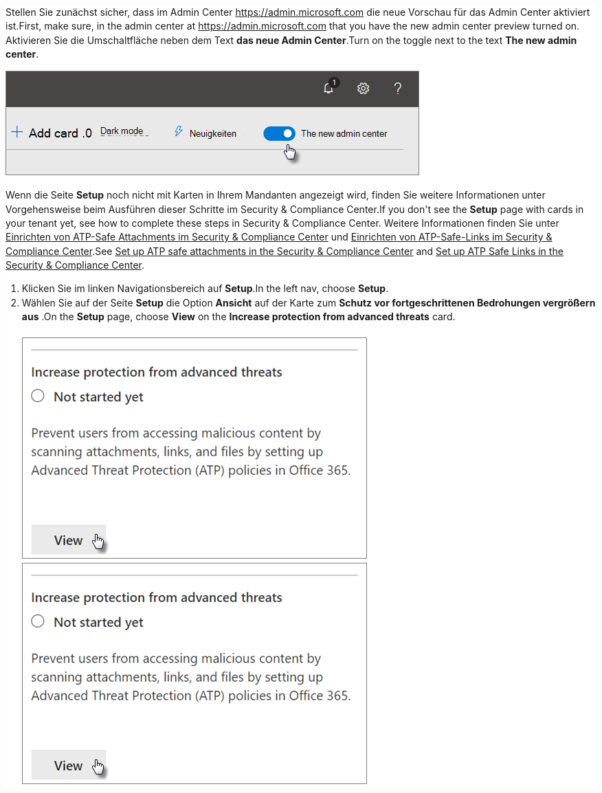 <span data-ttu-id="5c9d6-249">Stellen Sie zunächst sicher, dass im Admin Center <a href="https://go.microsoft.com/fwlink/p/?linkid=837890" target="_blank">https://admin.microsoft.com</a> die neue Vorschau für das Admin Center aktiviert ist.</span><span class="sxs-lookup"><span data-stu-id="5c9d6-249">First, make sure, in the admin center at <a href="https://go.microsoft.com/fwlink/p/?linkid=837890" target="_blank">https://admin.microsoft.com</a> that you have the new admin center preview turned on.</span></span> <span data-ttu-id="5c9d6-250">Aktivieren Sie die Umschaltfläche neben dem Text **das neue Admin Center**.</span><span class="sxs-lookup"><span data-stu-id="5c9d6-250">Turn on the toggle next to the text **The new admin center**.</span></span>

   ![Die neue Admin Center-Vorschau auf.](../media/previewon.png)

<span data-ttu-id="5c9d6-252">Wenn die Seite **Setup** noch nicht mit Karten in Ihrem Mandanten angezeigt wird, finden Sie weitere Informationen unter Vorgehensweise beim Ausführen dieser Schritte im Security &amp; Compliance Center.</span><span class="sxs-lookup"><span data-stu-id="5c9d6-252">If you don't see the **Setup** page with cards in your tenant yet, see how to complete these steps in Security &amp; Compliance Center.</span></span> <span data-ttu-id="5c9d6-253">Weitere Informationen finden Sie unter [Einrichten von ATP-Safe Attachments im Security & Compliance Center](#set-up-atp-safe-attachments-in-the-security--compliance-center) und [Einrichten von ATP-Safe-Links im Security & Compliance Center](#set-up-atp-safe-links-in-the-security--compliance-center).</span><span class="sxs-lookup"><span data-stu-id="5c9d6-253">See [Set up ATP safe attachments in the Security & Compliance Center](#set-up-atp-safe-attachments-in-the-security--compliance-center) and [Set up ATP Safe Links in the Security & Compliance Center](#set-up-atp-safe-links-in-the-security--compliance-center).</span></span>

1.  <span data-ttu-id="5c9d6-254">Klicken Sie im linken Navigationsbereich auf **Setup**.</span><span class="sxs-lookup"><span data-stu-id="5c9d6-254">In the left nav, choose **Setup**.</span></span>
2. <span data-ttu-id="5c9d6-255">Wählen Sie auf der Seite **Setup** die Option **Ansicht** auf der Karte zum **Schutz vor fortgeschrittenen Bedrohungen vergrößern aus** .</span><span class="sxs-lookup"><span data-stu-id="5c9d6-255">On the **Setup** page, choose **View** on the **Increase protection from advanced threats** card.</span></span></br></br>
    <span data-ttu-id="5c9d6-256">![Klicken Sie auf der Seite zum Erweitern des Schutzes vor fortgeschrittenen Bedrohungen auf anzeigen.](../media/startatp.png)</span><span class="sxs-lookup"><span data-stu-id="5c9d6-256">![Choose View on the Increase protection from advanced threats.](../media/startatp.png)</span></span> 
